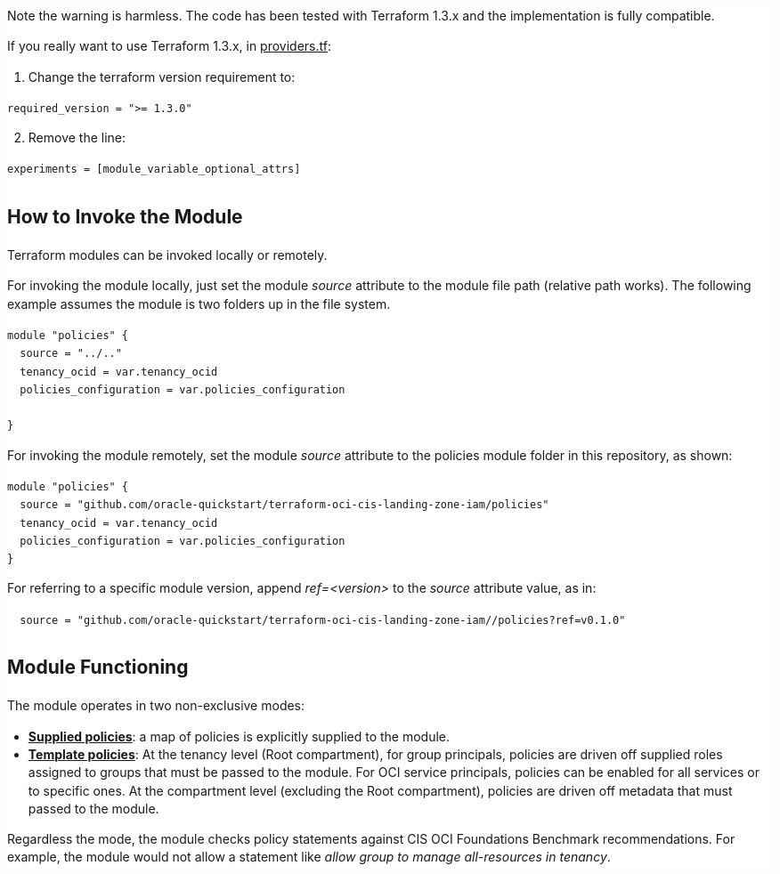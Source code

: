 Note the warning is harmless. The code has been tested with Terraform 1.3.x and the implementation is fully compatible.

If you really want to use Terraform 1.3.x, in [providers.tf](./providers.tf):
1. Change the terraform version requirement to:
```
required_version = ">= 1.3.0"
```
2. Remove the line:
```
experiments = [module_variable_optional_attrs]
```
## <a name="invoke">How to Invoke the Module</a>

Terraform modules can be invoked locally or remotely. 

For invoking the module locally, just set the module *source* attribute to the module file path (relative path works). The following example assumes the module is two folders up in the file system.
```
module "policies" {
  source = "../.."
  tenancy_ocid = var.tenancy_ocid
  policies_configuration = var.policies_configuration

}
```

For invoking the module remotely, set the module *source* attribute to the policies module folder in this repository, as shown:
```
module "policies" {
  source = "github.com/oracle-quickstart/terraform-oci-cis-landing-zone-iam/policies"
  tenancy_ocid = var.tenancy_ocid
  policies_configuration = var.policies_configuration
}
```
For referring to a specific module version, append *ref=\<version\>* to the *source* attribute value, as in:
```
  source = "github.com/oracle-quickstart/terraform-oci-cis-landing-zone-iam//policies?ref=v0.1.0"
```
## <a name="functioning">Module Functioning</a>

 The module operates in two non-exclusive modes: 
 - [**Supplied policies**](#supplied-policies): a map of policies is explicitly supplied to the module.
 - [**Template policies**](#template-policies): At the tenancy level (Root compartment), for group principals, policies are driven off supplied roles assigned to groups that must be passed to the module. For OCI service principals, policies can be enabled for all services or to specific ones. At the compartment level (excluding the Root compartment), policies are driven off metadata that must passed to the module.

 Regardless the mode, the module checks policy statements against CIS OCI Foundations Benchmark recommendations. For example, the module would not allow a statement like *allow group to manage all-resources in tenancy*.
